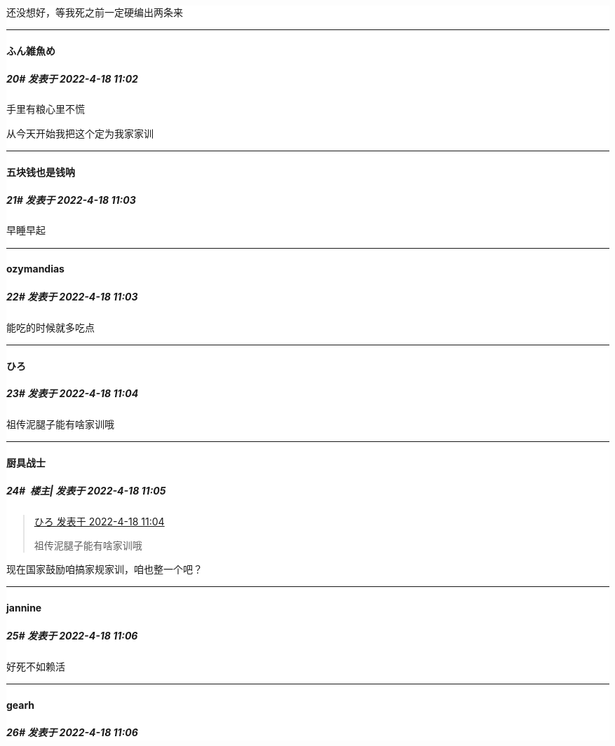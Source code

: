 还没想好，等我死之前一定硬编出两条来

*****

####  ふん雑魚め  
##### 20#       发表于 2022-4-18 11:02

手里有粮心里不慌

从今天开始我把这个定为我家家训

*****

####  五块钱也是钱呐  
##### 21#       发表于 2022-4-18 11:03

早睡早起

*****

####  ozymandias  
##### 22#       发表于 2022-4-18 11:03

能吃的时候就多吃点

*****

####  ひろ  
##### 23#       发表于 2022-4-18 11:04

祖传泥腿子能有啥家训哦

*****

####  厨具战士  
##### 24#         楼主| 发表于 2022-4-18 11:05

<blockquote><a href="httphttps://bbs.saraba1st.com/2b/forum.php?mod=redirect&amp;goto=findpost&amp;pid=55492208&amp;ptid=2065045" target="_blank">ひろ 发表于 2022-4-18 11:04</a>

祖传泥腿子能有啥家训哦</blockquote>
现在国家鼓励咱搞家规家训，咱也整一个吧？

*****

####  jannine  
##### 25#       发表于 2022-4-18 11:06

好死不如赖活

*****

####  gearh  
##### 26#       发表于 2022-4-18 11:06
